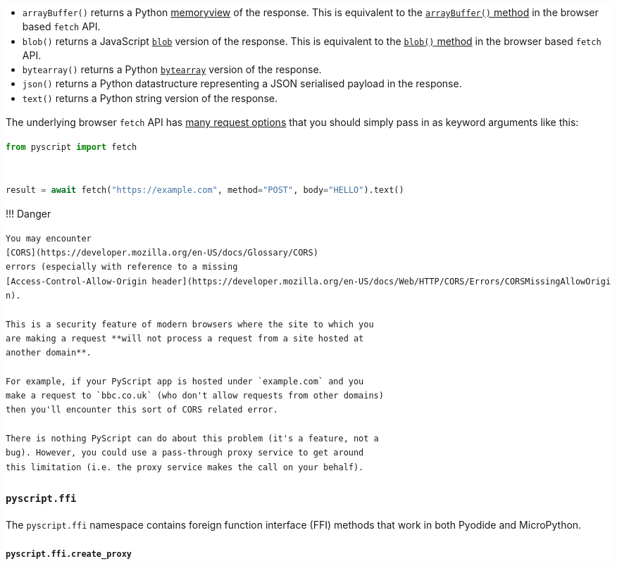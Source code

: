 * `arrayBuffer()` returns a Python
  [memoryview](https://docs.python.org/3/library/stdtypes.html#memoryview) of
  the response. This is equivalent to the
  [`arrayBuffer()` method](https://developer.mozilla.org/en-US/docs/Web/API/Response/arrayBuffer)
  in the browser based `fetch` API.
* `blob()` returns a JavaScript
  [`blob`](https://developer.mozilla.org/en-US/docs/Web/API/Response/blob)
  version of the response. This is equivalent to the
  [`blob()` method](https://developer.mozilla.org/en-US/docs/Web/API/Response/blob)
  in the browser based `fetch` API.
* `bytearray()` returns a Python
  [`bytearray`](https://docs.python.org/3/library/stdtypes.html#bytearray)
  version of the response.
* `json()` returns a Python datastructure representing a JSON serialised
  payload in the response.
* `text()` returns a Python string version of the response.

The underlying browser `fetch` API has
[many request options](https://developer.mozilla.org/en-US/docs/Web/API/Fetch_API/Using_Fetch#supplying_request_options)
that you should simply pass in as keyword arguments like this:

```python title="Supplying request options."
from pyscript import fetch


result = await fetch("https://example.com", method="POST", body="HELLO").text()
```

!!! Danger

    You may encounter
    [CORS](https://developer.mozilla.org/en-US/docs/Glossary/CORS)
    errors (especially with reference to a missing
    [Access-Control-Allow-Origin header](https://developer.mozilla.org/en-US/docs/Web/HTTP/CORS/Errors/CORSMissingAllowOrigin).

    This is a security feature of modern browsers where the site to which you
    are making a request **will not process a request from a site hosted at
    another domain**.

    For example, if your PyScript app is hosted under `example.com` and you
    make a request to `bbc.co.uk` (who don't allow requests from other domains)
    then you'll encounter this sort of CORS related error.

    There is nothing PyScript can do about this problem (it's a feature, not a
    bug). However, you could use a pass-through proxy service to get around
    this limitation (i.e. the proxy service makes the call on your behalf).

### `pyscript.ffi`

The `pyscript.ffi` namespace contains foreign function interface (FFI) methods
that work in both Pyodide and MicroPython.

#### `pyscript.ffi.create_proxy`
